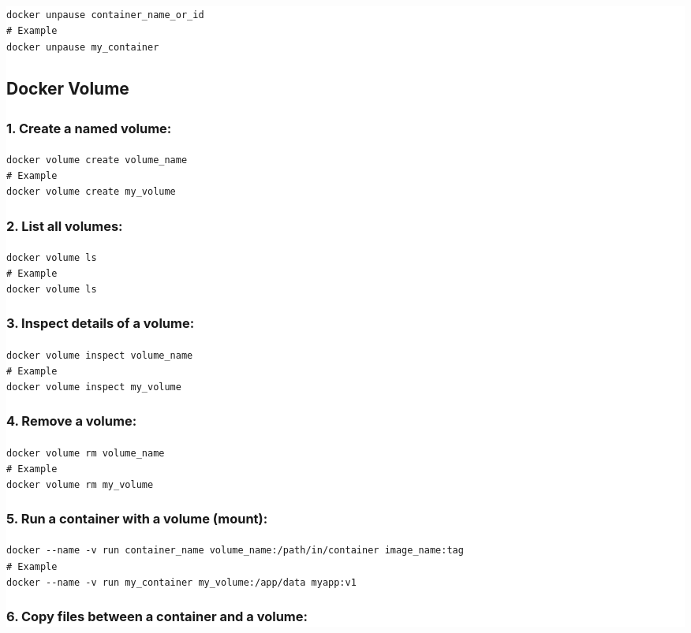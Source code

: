 ```docker
docker unpause container_name_or_id
# Example
docker unpause my_container

```

## Docker Volume

### 1. Create a named volume:

```docker
docker volume create volume_name
# Example
docker volume create my_volume

```

### 2. List all volumes:

```docker
docker volume ls
# Example
docker volume ls

```

### 3. Inspect details of a volume:

```docker
docker volume inspect volume_name
# Example
docker volume inspect my_volume

```

### 4. Remove a volume:

```docker
docker volume rm volume_name
# Example
docker volume rm my_volume

```

### 5. Run a container with a volume (mount):

```docker
docker --name -v run container_name volume_name:/path/in/container image_name:tag
# Example
docker --name -v run my_container my_volume:/app/data myapp:v1
```

### 6. Copy files between a container and a volume:
